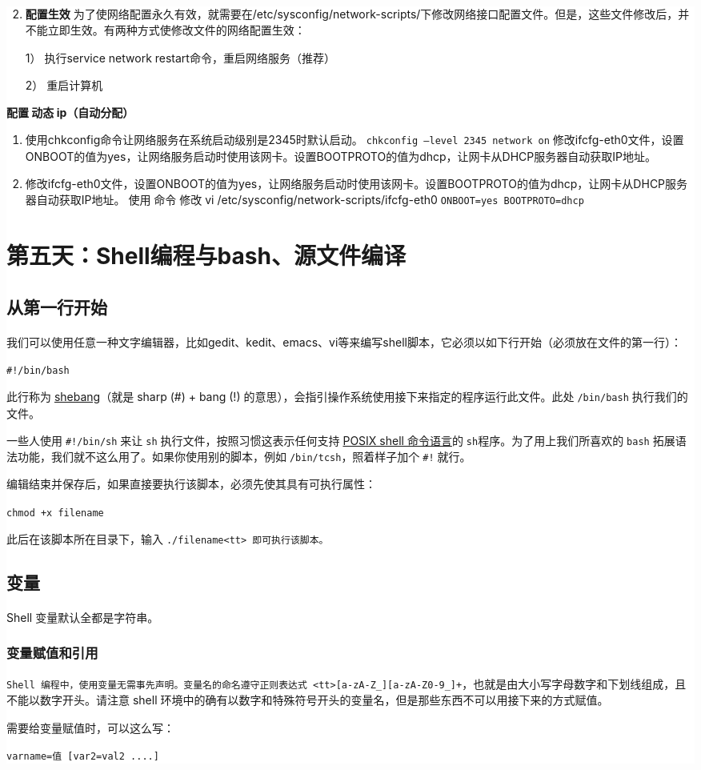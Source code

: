 2. **配置生效**
   为了使网络配置永久有效，就需要在/etc/sysconfig/network-scripts/下修改网络接口配置文件。但是，这些文件修改后，并不能立即生效。有两种方式使修改文件的网络配置生效：

   1） 执行service network restart命令，重启网络服务（推荐）

   2） 重启计算机

**配置 动态 ip（自动分配）**

1. 使用chkconfig命令让网络服务在系统启动级别是2345时默认启动。
   `chkconfig –level 2345 network on`
   修改ifcfg-eth0文件，设置ONBOOT的值为yes，让网络服务启动时使用该网卡。设置BOOTPROTO的值为dhcp，让网卡从DHCP服务器自动获取IP地址。

2. 修改ifcfg-eth0文件，设置ONBOOT的值为yes，让网络服务启动时使用该网卡。设置BOOTPROTO的值为dhcp，让网卡从DHCP服务器自动获取IP地址。
   使用 命令 修改 vi /etc/sysconfig/network-scripts/ifcfg-eth0
   `ONBOOT=yes
   BOOTPROTO=dhcp`



# 第五天：Shell编程与bash、源文件编译

## 从第一行开始

我们可以使用任意一种文字编辑器，比如gedit、kedit、emacs、vi等来编写shell脚本，它必须以如下行开始（必须放在文件的第一行）：  

```
#!/bin/bash
```

此行称为 [shebang](https://en.wikipedia.org/wiki/shebang)（就是 sharp (#) + bang (!) 的意思），会指引操作系统使用接下来指定的程序运行此文件。此处 `/bin/bash` 执行我们的文件。 

一些人使用 `#!/bin/sh` 来让 `sh` 执行文件，按照习惯这表示任何支持 [POSIX shell 命令语言](http://pubs.opengroup.org/onlinepubs/9699919799/utilities/V3_chap02.html)的 `sh`程序。为了用上我们所喜欢的 `bash` 拓展语法功能，我们就不这么用了。如果你使用别的脚本，例如 `/bin/tcsh`，照着样子加个 `#!` 就行。 

编辑结束并保存后，如果直接要执行该脚本，必须先使其具有可执行属性：  

```
chmod +x filename
```

此后在该脚本所在目录下，输入 `./filename<tt> 即可执行该脚本。  `

## 变量

Shell 变量默认全都是字符串。 

### 变量赋值和引用

`Shell 编程中，使用变量无需事先声明。变量名的命名遵守正则表达式 <tt>[a-zA-Z_][a-zA-Z0-9_]+`，也就是由大小写字母数字和下划线组成，且不能以数字开头。请注意 shell 环境中的确有以数字和特殊符号开头的变量名，但是那些东西不可以用接下来的方式赋值。 

需要给变量赋值时，可以这么写：  

```
varname=值 [var2=val2 ....]
```
